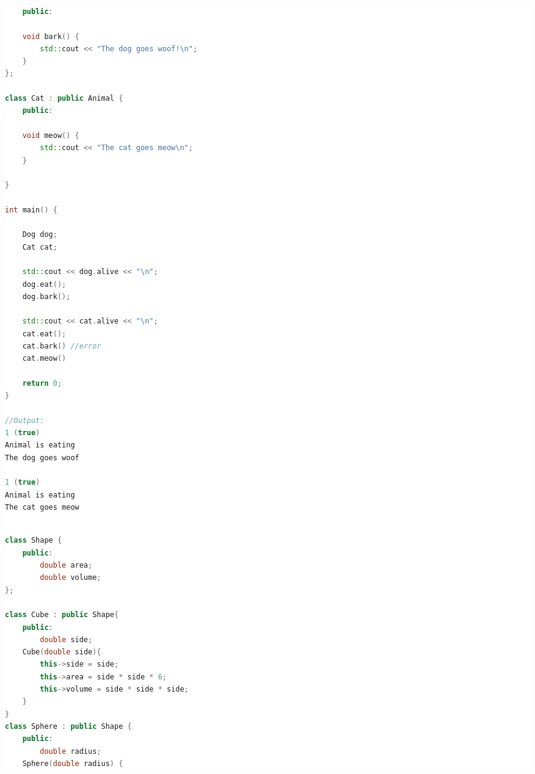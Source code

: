 ```c++
	public:

	void bark() {
		std::cout << "The dog goes woof!\n";
	}
};

class Cat : public Animal {
	public:

	void meow() {
		std::cout << "The cat goes meow\n";
	}
	
}

int main() {

	Dog dog;
	Cat cat;

	std::cout << dog.alive << "\n";
	dog.eat();
	dog.bark();

	std::cout << cat.alive << "\n";
	cat.eat();
	cat.bark() //error
	cat.meow()

	return 0;
}

//Output: 
1 (true)
Animal is eating
The dog goes woof

1 (true)
Animal is eating
The cat goes meow
```

```c++

class Shape {
	public:
		double area;
		double volume;
};

class Cube : public Shape{
	public:
		double side;
	Cube(double side){
		this->side = side;
		this->area = side * side * 6;
		this->volume = side * side * side;
	}
}
class Sphere : public Shape {
	public: 
		double radius;
	Sphere(double radius) {
```